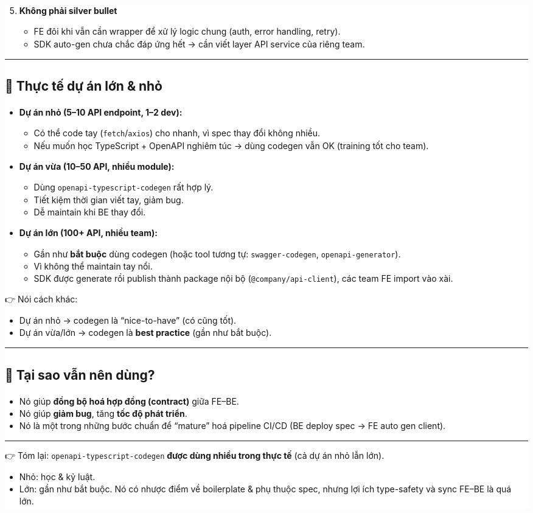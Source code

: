 5. **Không phải silver bullet**

   * FE đôi khi vẫn cần wrapper để xử lý logic chung (auth, error handling, retry).
   * SDK auto-gen chưa chắc đáp ứng hết → cần viết layer API service của riêng team.

---

## 🔎 Thực tế dự án lớn & nhỏ

* **Dự án nhỏ (5–10 API endpoint, 1–2 dev):**

  * Có thể code tay (`fetch`/`axios`) cho nhanh, vì spec thay đổi không nhiều.
  * Nếu muốn học TypeScript + OpenAPI nghiêm túc → dùng codegen vẫn OK (training tốt cho team).

* **Dự án vừa (10–50 API, nhiều module):**

  * Dùng `openapi-typescript-codegen` rất hợp lý.
  * Tiết kiệm thời gian viết tay, giảm bug.
  * Dễ maintain khi BE thay đổi.

* **Dự án lớn (100+ API, nhiều team):**

  * Gần như **bắt buộc** dùng codegen (hoặc tool tương tự: `swagger-codegen`, `openapi-generator`).
  * Vì không thể maintain tay nổi.
  * SDK được generate rồi publish thành package nội bộ (`@company/api-client`), các team FE import vào xài.

👉 Nói cách khác:

* Dự án nhỏ → codegen là “nice-to-have” (có cũng tốt).
* Dự án vừa/lớn → codegen là **best practice** (gần như bắt buộc).

---

## 📌 Tại sao vẫn nên dùng?

* Nó giúp **đồng bộ hoá hợp đồng (contract)** giữa FE–BE.
* Nó giúp **giảm bug**, tăng **tốc độ phát triển**.
* Nó là một trong những bước chuẩn để “mature” hoá pipeline CI/CD (BE deploy spec → FE auto gen client).

---

👉 Tóm lại:
`openapi-typescript-codegen` **được dùng nhiều trong thực tế** (cả dự án nhỏ lẫn lớn).

* Nhỏ: học & kỷ luật.
* Lớn: gần như bắt buộc.
  Nó có nhược điểm về boilerplate & phụ thuộc spec, nhưng lợi ích type-safety và sync FE–BE là quá lớn.

